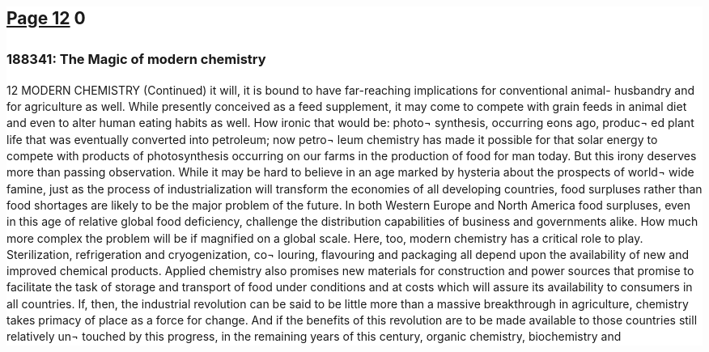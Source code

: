 ## [Page 12](https://demo.humlab.umu.se/courier/052935engo.pdf#page=12) 0
### 188341: The Magic of modern chemistry
12
MODERN CHEMISTRY (Continued)
it will, it is bound to have far-reaching
implications for conventional animal-
husbandry and for agriculture as well.
While presently conceived as a feed
supplement, it may come to compete
with grain feeds in animal diet and
even to alter human eating habits as
well.
How ironic that would be: photo¬
synthesis, occurring eons ago, produc¬
ed plant life that was eventually
converted into petroleum; now petro¬
leum chemistry has made it possible
for that solar energy to compete with
products of photosynthesis occurring
on our farms in the production of food
for man today.
But this irony deserves more than
passing observation. While it may be
hard to believe in an age marked by
hysteria about the prospects of world¬
wide famine, just as the process of
industrialization will transform the
economies of all developing countries,
food surpluses rather than food
shortages are likely to be the major
problem of the future.
In both Western Europe and North
America food surpluses, even in this
age of relative global food deficiency,
challenge the distribution capabilities
of business and governments alike.
How much more complex the problem
will be if magnified on a global scale.
Here, too, modern chemistry has a
critical role to play. Sterilization,
refrigeration and cryogenization, co¬
louring, flavouring and packaging all
depend upon the availability of new
and improved chemical products.
Applied chemistry also promises new
materials for construction and power
sources that promise to facilitate the
task of storage and transport of food
under conditions and at costs which
will assure its availability to consumers
in all countries.
If, then, the industrial revolution can
be said to be little more than a massive
breakthrough in agriculture, chemistry
takes primacy of place as a force for
change. And if the benefits of this
revolution are to be made available to
those countries still relatively un¬
touched by this progress, in the
remaining years of this century,
organic chemistry, biochemistry and